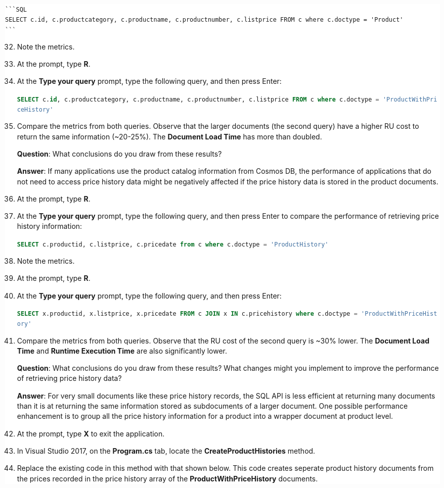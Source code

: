     ```SQL
    SELECT c.id, c.productcategory, c.productname, c.productnumber, c.listprice FROM c where c.doctype = 'Product'
    ```
32. Note the metrics.
33. At the prompt, type **R**.
34. At the **Type your query** prompt, type the following query, and then press Enter:

    ```SQL
    SELECT c.id, c.productcategory, c.productname, c.productnumber, c.listprice FROM c where c.doctype = 'ProductWithPriceHistory'
    ```

35. Compare the metrics from both queries. Observe that the larger documents (the second query) have a higher RU cost to return the same information (~20-25%). The **Document Load Time** has more than doubled.

    **Question**: What conclusions do you draw from these results?

    **Answer**: If many applications use the product catalog information from Cosmos DB, the performance of applications that do not need to access price history data might be negatively affected if the price history data is stored in the product documents.

36. At the prompt, type **R**.
37. At the **Type your query** prompt, type the following query, and then press Enter to compare the performance of retrieving price history information:

    ```SQL
    SELECT c.productid, c.listprice, c.pricedate from c where c.doctype = 'ProductHistory'
    ```

38. Note the metrics.
39. At the prompt, type **R**.
40. At the **Type your query** prompt, type the following query, and then press Enter:

    ```SQL
    SELECT x.productid, x.listprice, x.pricedate FROM c JOIN x IN c.pricehistory where c.doctype = 'ProductWithPriceHistory'
    ```

41. Compare the metrics from both queries. Observe that the RU cost of the second query is ~30% lower. The **Document Load Time** and **Runtime Execution Time** are also significantly lower.

    **Question**: What conclusions do you draw from these results? What changes might you implement to improve the performance of retrieving price history data?

    **Answer**: For very small documents like these price history records, the SQL API is less efficient at returning many documents than it is at returning the same information stored as subdocuments of a larger document.
    One possible performance enhancement is to group all the price history information for a product into a wrapper document at product level.

42. At the prompt, type **X** to exit the application.
43. In Visual Studio 2017, on the **Program.cs** tab, locate the **CreateProductHistories** method.
44. Replace the existing code in this method with that shown below. This code creates seperate product history documents from the prices recorded in the price history array of the **ProductWithPriceHistory** documents.

